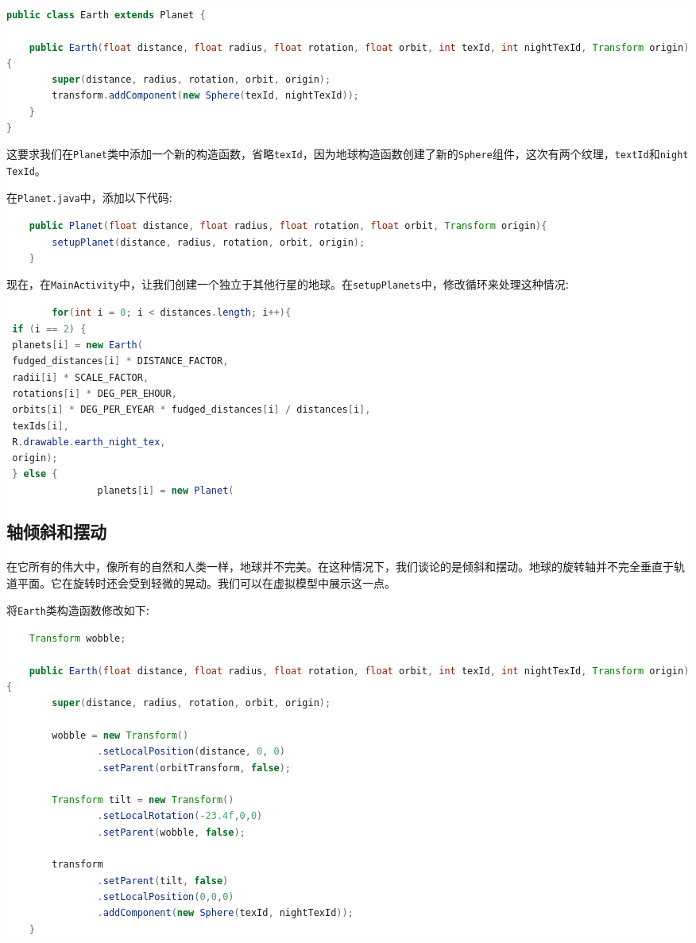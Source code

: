 ```java
public class Earth extends Planet {

    public Earth(float distance, float radius, float rotation, float orbit, int texId, int nightTexId, Transform origin) {
        super(distance, radius, rotation, orbit, origin);
        transform.addComponent(new Sphere(texId, nightTexId));
    }
}
```

这要求我们在`Planet`类中添加一个新的构造函数，省略`texId`，因为地球构造函数创建了新的`Sphere`组件，这次有两个纹理，`textId`和`nightTexId`。

在`Planet.java`中，添加以下代码:

```java
    public Planet(float distance, float radius, float rotation, float orbit, Transform origin){
        setupPlanet(distance, radius, rotation, orbit, origin);
    }
```

现在，在`MainActivity`中，让我们创建一个独立于其他行星的地球。在`setupPlanets`中，修改循环来处理这种情况:

```java
        for(int i = 0; i < distances.length; i++){
 if (i == 2) {
 planets[i] = new Earth(
 fudged_distances[i] * DISTANCE_FACTOR,
 radii[i] * SCALE_FACTOR,
 rotations[i] * DEG_PER_EHOUR,
 orbits[i] * DEG_PER_EYEAR * fudged_distances[i] / distances[i],
 texIds[i],
 R.drawable.earth_night_tex,
 origin);
 } else {
                planets[i] = new Planet(
```

## 轴倾斜和摆动

在它所有的伟大中，像所有的自然和人类一样，地球并不完美。在这种情况下，我们谈论的是倾斜和摆动。地球的旋转轴并不完全垂直于轨道平面。它在旋转时还会受到轻微的晃动。我们可以在虚拟模型中展示这一点。

将`Earth`类构造函数修改如下:

```java
    Transform wobble;

    public Earth(float distance, float radius, float rotation, float orbit, int texId, int nightTexId, Transform origin) {
        super(distance, radius, rotation, orbit, origin);

        wobble = new Transform()
                .setLocalPosition(distance, 0, 0)
                .setParent(orbitTransform, false);

        Transform tilt = new Transform()
                .setLocalRotation(-23.4f,0,0)
                .setParent(wobble, false);

        transform
                .setParent(tilt, false)
                .setLocalPosition(0,0,0)
                .addComponent(new Sphere(texId, nightTexId));
    }
```
